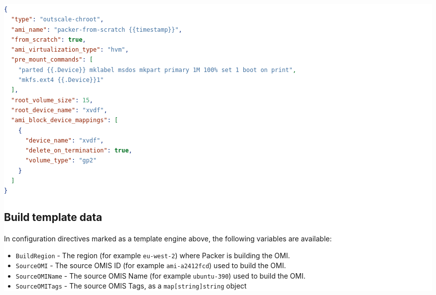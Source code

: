 ```json
{
  "type": "outscale-chroot",
  "ami_name": "packer-from-scratch {{timestamp}}",
  "from_scratch": true,
  "ami_virtualization_type": "hvm",
  "pre_mount_commands": [
    "parted {{.Device}} mklabel msdos mkpart primary 1M 100% set 1 boot on print",
    "mkfs.ext4 {{.Device}}1"
  ],
  "root_volume_size": 15,
  "root_device_name": "xvdf",
  "ami_block_device_mappings": [
    {
      "device_name": "xvdf",
      "delete_on_termination": true,
      "volume_type": "gp2"
    }
  ]
}
```

## Build template data

In configuration directives marked as a template engine above, the following
variables are available:

- `BuildRegion` - The region (for example `eu-west-2`) where Packer is building the OMI.
- `SourceOMI` - The source OMIS ID (for example `ami-a2412fcd`) used to build the OMI.
- `SourceOMIName` - The source OMIS Name (for example `ubuntu-390`) used to build the OMI.
- `SourceOMITags` - The source OMIS Tags, as a `map[string]string` object
